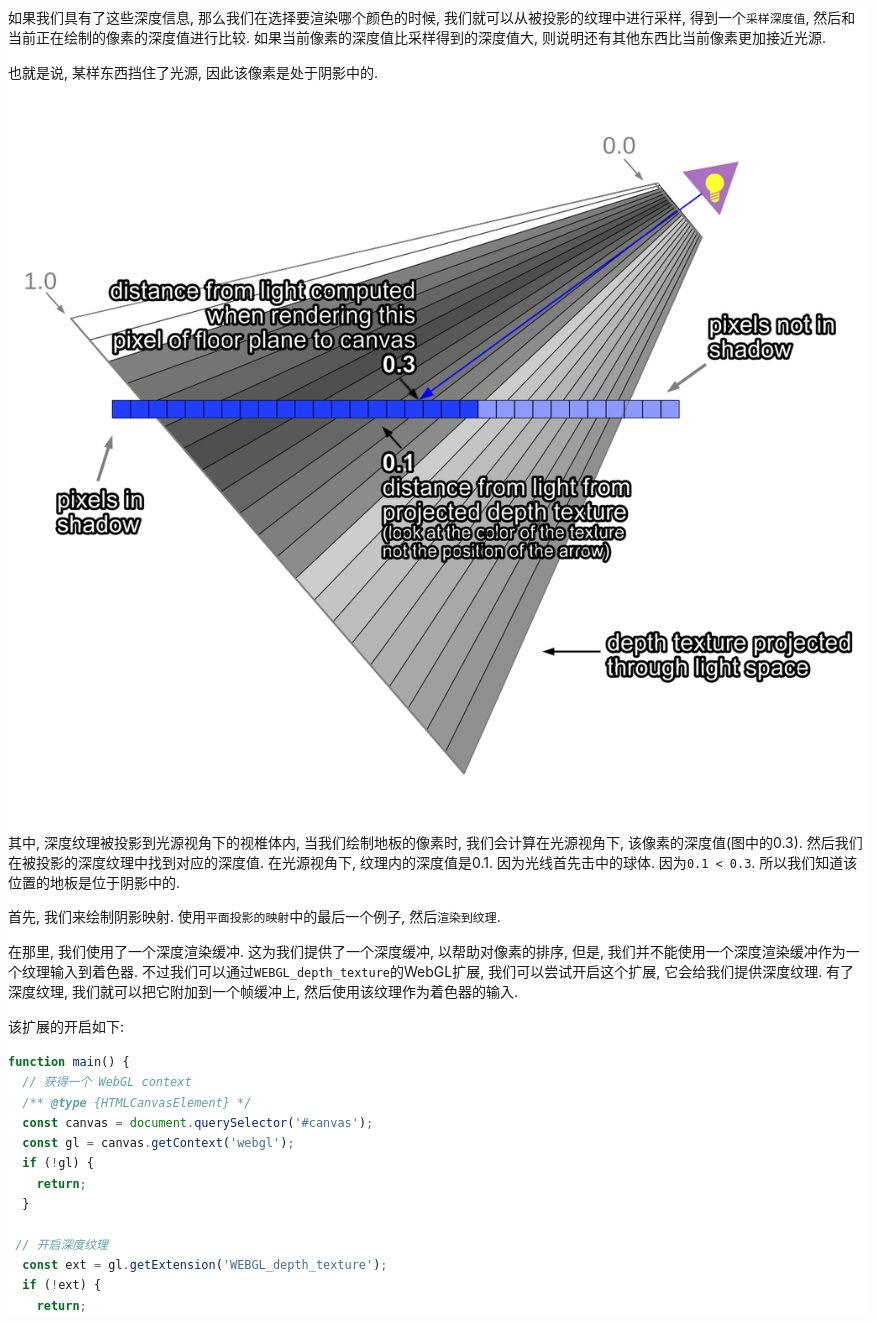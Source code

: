 如果我们具有了这些深度信息, 那么我们在选择要渲染哪个颜色的时候, 我们就可以从被投影的纹理中进行采样, 得到一个`采样深度值`, 然后和当前正在绘制的像素的深度值进行比较. 如果当前像素的深度值比采样得到的深度值大, 则说明还有其他东西比当前像素更加接近光源. 

也就是说, 某样东西挡住了光源, 因此该像素是处于阴影中的. 

![alt](./imgs/projected-depth-texture.svg)

其中, 深度纹理被投影到光源视角下的视椎体内, 当我们绘制地板的像素时, 我们会计算在光源视角下, 该像素的深度值(图中的0.3). 然后我们在被投影的深度纹理中找到对应的深度值. 在光源视角下, 纹理内的深度值是0.1. 因为光线首先击中的球体. 因为`0.1 < 0.3`. 所以我们知道该位置的地板是位于阴影中的. 

首先, 我们来绘制阴影映射. 使用`平面投影的映射`中的最后一个例子, 然后`渲染到纹理`. 

在那里, 我们使用了一个深度渲染缓冲. 这为我们提供了一个深度缓冲, 以帮助对像素的排序, 但是, 我们并不能使用一个深度渲染缓冲作为一个纹理输入到着色器. 不过我们可以通过`WEBGL_depth_texture`的WebGL扩展, 我们可以尝试开启这个扩展, 它会给我们提供深度纹理. 有了深度纹理, 我们就可以把它附加到一个帧缓冲上, 然后使用该纹理作为着色器的输入.

该扩展的开启如下:

```js
function main() {
  // 获得一个 WebGL context
  /** @type {HTMLCanvasElement} */
  const canvas = document.querySelector('#canvas');
  const gl = canvas.getContext('webgl');
  if (!gl) {
    return;
  }
 
 // 开启深度纹理
  const ext = gl.getExtension('WEBGL_depth_texture');
  if (!ext) {
    return;
```